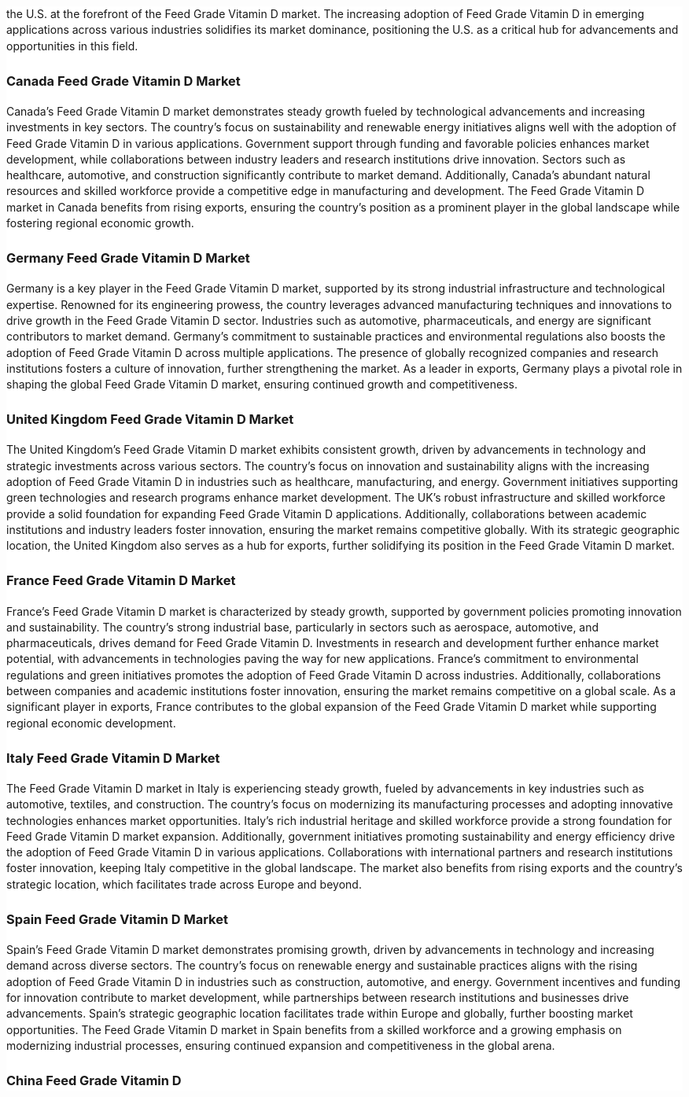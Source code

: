 the U.S. at the forefront of the Feed Grade Vitamin D market. The increasing adoption of Feed Grade Vitamin D in emerging applications across various industries solidifies its market dominance, positioning the U.S. as a critical hub for advancements and opportunities in this field.</p><h3>Canada Feed Grade Vitamin D Market</h3><p>Canada&rsquo;s Feed Grade Vitamin D market demonstrates steady growth fueled by technological advancements and increasing investments in key sectors. The country&rsquo;s focus on sustainability and renewable energy initiatives aligns well with the adoption of Feed Grade Vitamin D in various applications. Government support through funding and favorable policies enhances market development, while collaborations between industry leaders and research institutions drive innovation. Sectors such as healthcare, automotive, and construction significantly contribute to market demand. Additionally, Canada&rsquo;s abundant natural resources and skilled workforce provide a competitive edge in manufacturing and development. The Feed Grade Vitamin D market in Canada benefits from rising exports, ensuring the country&rsquo;s position as a prominent player in the global landscape while fostering regional economic growth.</p><h3>Germany Feed Grade Vitamin D Market</h3><p>Germany is a key player in the Feed Grade Vitamin D market, supported by its strong industrial infrastructure and technological expertise. Renowned for its engineering prowess, the country leverages advanced manufacturing techniques and innovations to drive growth in the Feed Grade Vitamin D sector. Industries such as automotive, pharmaceuticals, and energy are significant contributors to market demand. Germany&rsquo;s commitment to sustainable practices and environmental regulations also boosts the adoption of Feed Grade Vitamin D across multiple applications. The presence of globally recognized companies and research institutions fosters a culture of innovation, further strengthening the market. As a leader in exports, Germany plays a pivotal role in shaping the global Feed Grade Vitamin D market, ensuring continued growth and competitiveness.</p><h3>United Kingdom Feed Grade Vitamin D Market</h3><p>The United Kingdom&rsquo;s Feed Grade Vitamin D market exhibits consistent growth, driven by advancements in technology and strategic investments across various sectors. The country&rsquo;s focus on innovation and sustainability aligns with the increasing adoption of Feed Grade Vitamin D in industries such as healthcare, manufacturing, and energy. Government initiatives supporting green technologies and research programs enhance market development. The UK&rsquo;s robust infrastructure and skilled workforce provide a solid foundation for expanding Feed Grade Vitamin D applications. Additionally, collaborations between academic institutions and industry leaders foster innovation, ensuring the market remains competitive globally. With its strategic geographic location, the United Kingdom also serves as a hub for exports, further solidifying its position in the Feed Grade Vitamin D market.</p><h3>France Feed Grade Vitamin D Market</h3><p>France&rsquo;s Feed Grade Vitamin D market is characterized by steady growth, supported by government policies promoting innovation and sustainability. The country&rsquo;s strong industrial base, particularly in sectors such as aerospace, automotive, and pharmaceuticals, drives demand for Feed Grade Vitamin D. Investments in research and development further enhance market potential, with advancements in technologies paving the way for new applications. France&rsquo;s commitment to environmental regulations and green initiatives promotes the adoption of Feed Grade Vitamin D across industries. Additionally, collaborations between companies and academic institutions foster innovation, ensuring the market remains competitive on a global scale. As a significant player in exports, France contributes to the global expansion of the Feed Grade Vitamin D market while supporting regional economic development.</p><h3>Italy Feed Grade Vitamin D Market</h3><p>The Feed Grade Vitamin D market in Italy is experiencing steady growth, fueled by advancements in key industries such as automotive, textiles, and construction. The country&rsquo;s focus on modernizing its manufacturing processes and adopting innovative technologies enhances market opportunities. Italy&rsquo;s rich industrial heritage and skilled workforce provide a strong foundation for Feed Grade Vitamin D market expansion. Additionally, government initiatives promoting sustainability and energy efficiency drive the adoption of Feed Grade Vitamin D in various applications. Collaborations with international partners and research institutions foster innovation, keeping Italy competitive in the global landscape. The market also benefits from rising exports and the country&rsquo;s strategic location, which facilitates trade across Europe and beyond.</p><h3>Spain Feed Grade Vitamin D Market</h3><p>Spain&rsquo;s Feed Grade Vitamin D market demonstrates promising growth, driven by advancements in technology and increasing demand across diverse sectors. The country&rsquo;s focus on renewable energy and sustainable practices aligns with the rising adoption of Feed Grade Vitamin D in industries such as construction, automotive, and energy. Government incentives and funding for innovation contribute to market development, while partnerships between research institutions and businesses drive advancements. Spain&rsquo;s strategic geographic location facilitates trade within Europe and globally, further boosting market opportunities. The Feed Grade Vitamin D market in Spain benefits from a skilled workforce and a growing emphasis on modernizing industrial processes, ensuring continued expansion and competitiveness in the global arena.</p><h3>China Feed Grade Vitamin D